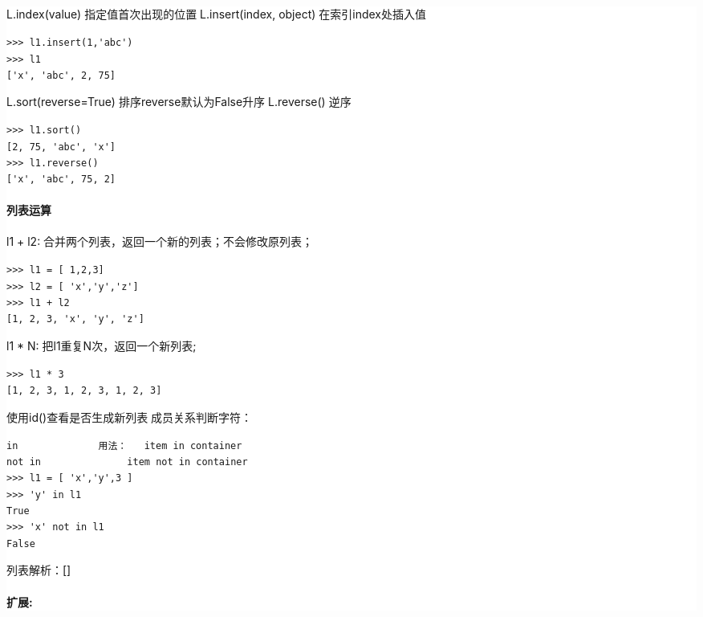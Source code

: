 L.index(value)                        指定值首次出现的位置
L.insert(index, object)               在索引index处插入值

```
>>> l1.insert(1,'abc')
>>> l1
['x', 'abc', 2, 75]

```

L.sort(reverse=True)           排序reverse默认为False升序
L.reverse()                           逆序

```
>>> l1.sort()
[2, 75, 'abc', 'x']
>>> l1.reverse()
['x', 'abc', 75, 2]

```

#### 列表运算

l1 + l2: 合并两个列表，返回一个新的列表；不会修改原列表；

```
>>> l1 = [ 1,2,3]
>>> l2 = [ 'x','y','z']
>>> l1 + l2
[1, 2, 3, 'x', 'y', 'z']

```

l1 * N: 把l1重复N次，返回一个新列表; 

```
>>> l1 * 3
[1, 2, 3, 1, 2, 3, 1, 2, 3] 

```

使用id()查看是否生成新列表
成员关系判断字符：

```
in              用法：   item in container
not in               item not in container
>>> l1 = [ 'x','y',3 ]
>>> 'y' in l1
True
>>> 'x' not in l1
False

```

列表解析：[]

#### 扩展:


   [91]: dic['name']